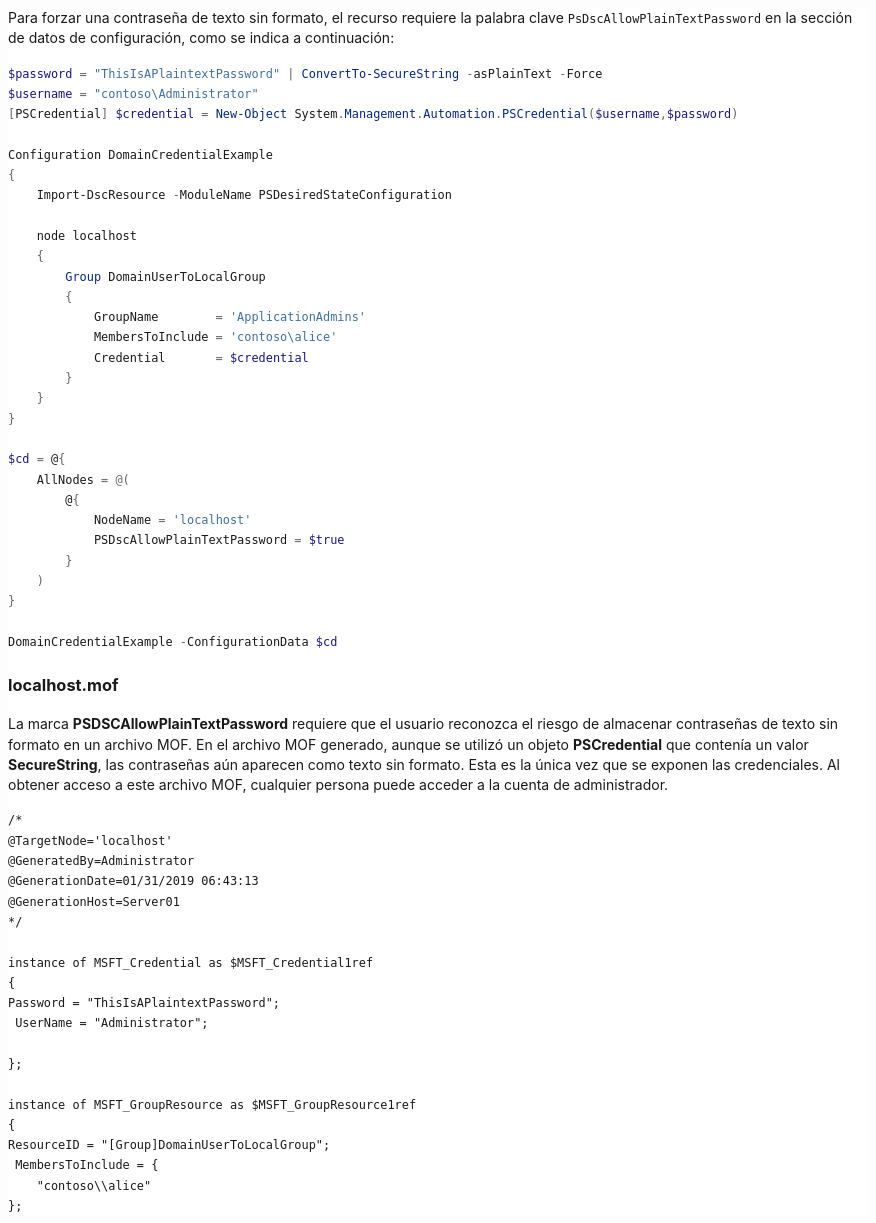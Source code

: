 Para forzar una contraseña de texto sin formato, el recurso requiere la palabra clave `PsDscAllowPlainTextPassword` en la sección de datos de configuración, como se indica a continuación:

```powershell
$password = "ThisIsAPlaintextPassword" | ConvertTo-SecureString -asPlainText -Force
$username = "contoso\Administrator"
[PSCredential] $credential = New-Object System.Management.Automation.PSCredential($username,$password)

Configuration DomainCredentialExample
{
    Import-DscResource -ModuleName PSDesiredStateConfiguration

    node localhost
    {
        Group DomainUserToLocalGroup
        {
            GroupName        = 'ApplicationAdmins'
            MembersToInclude = 'contoso\alice'
            Credential       = $credential
        }
    }
}

$cd = @{
    AllNodes = @(
        @{
            NodeName = 'localhost'
            PSDscAllowPlainTextPassword = $true
        }
    )
}

DomainCredentialExample -ConfigurationData $cd
```

### <a name="localhostmof"></a>localhost.mof

La marca **PSDSCAllowPlainTextPassword** requiere que el usuario reconozca el riesgo de almacenar contraseñas de texto sin formato en un archivo MOF. En el archivo MOF generado, aunque se utilizó un objeto **PSCredential** que contenía un valor **SecureString**, las contraseñas aún aparecen como texto sin formato. Esta es la única vez que se exponen las credenciales. Al obtener acceso a este archivo MOF, cualquier persona puede acceder a la cuenta de administrador.

```
/*
@TargetNode='localhost'
@GeneratedBy=Administrator
@GenerationDate=01/31/2019 06:43:13
@GenerationHost=Server01
*/

instance of MSFT_Credential as $MSFT_Credential1ref
{
Password = "ThisIsAPlaintextPassword";
 UserName = "Administrator";

};

instance of MSFT_GroupResource as $MSFT_GroupResource1ref
{
ResourceID = "[Group]DomainUserToLocalGroup";
 MembersToInclude = {
    "contoso\\alice"
};
```